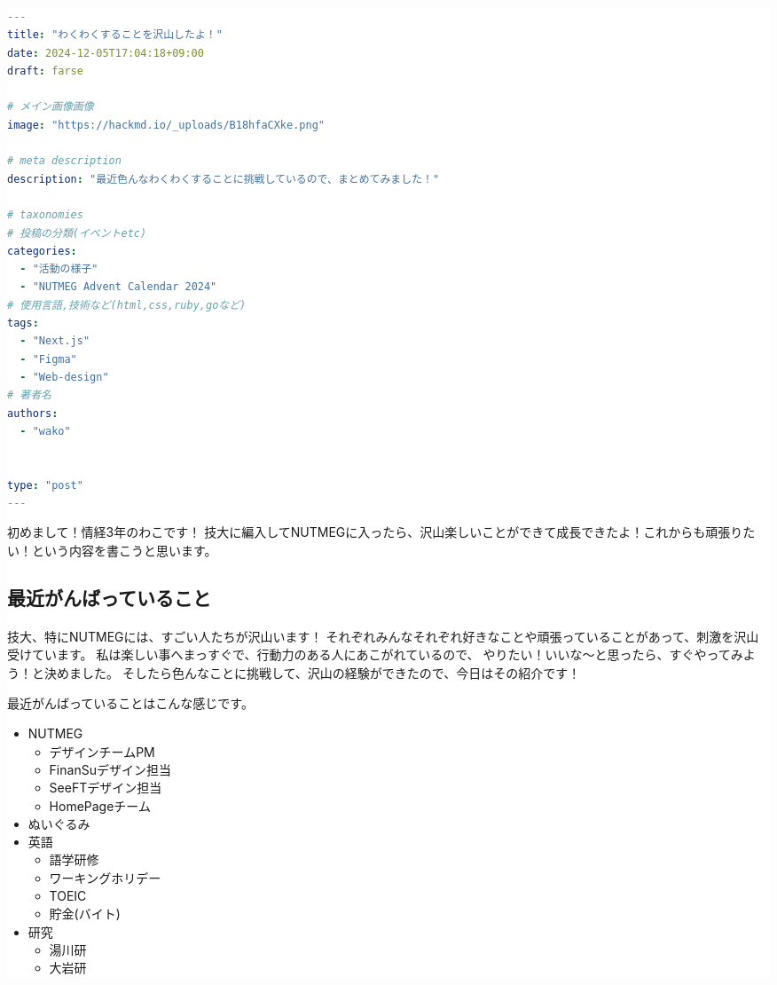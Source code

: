 ```yaml
---
title: "わくわくすることを沢山したよ！" 
date: 2024-12-05T17:04:18+09:00
draft: farse

# メイン画像画像
image: "https://hackmd.io/_uploads/B18hfaCXke.png"

# meta description
description: "最近色んなわくわくすることに挑戦しているので、まとめてみました！"

# taxonomies
# 投稿の分類(イベントetc)
categories:
  - "活動の様子"
  - "NUTMEG Advent Calendar 2024"
# 使用言語,技術など(html,css,ruby,goなど)
tags:
  - "Next.js"
  - "Figma"
  - "Web-design"
# 著者名
authors:
  - "wako"


type: "post"
---
```


初めまして！情経3年のわこです！
技大に編入してNUTMEGに入ったら、沢山楽しいことができて成長できたよ！これからも頑張りたい！という内容を書こうと思います。

## 最近がんばっていること
技大、特にNUTMEGには、すごい人たちが沢山います！
それぞれみんなそれぞれ好きなことや頑張っていることがあって、刺激を沢山受けています。
私は楽しい事へまっすぐで、行動力のある人にあこがれているので、
やりたい！いいな～と思ったら、すぐやってみよう！と決めました。
そしたら色んなことに挑戦して、沢山の経験ができたので、今日はその紹介です！

最近がんばっていることはこんな感じです。
- NUTMEG
    - デザインチームPM
    - FinanSuデザイン担当
    - SeeFTデザイン担当
    - HomePageチーム
- ぬいぐるみ
- 英語
    - 語学研修
    - ワーキングホリデー
    - TOEIC
    - 貯金(バイト)
- 研究
    - 湯川研
    - 大岩研
